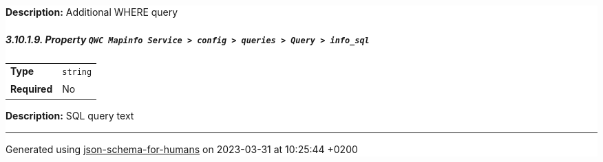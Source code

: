 **Description:** Additional WHERE query

##### <a name="config_queries_items_info_sql"></a>3.10.1.9. Property `QWC Mapinfo Service > config > queries > Query > info_sql`

|              |          |
| ------------ | -------- |
| **Type**     | `string` |
| **Required** | No       |

**Description:** SQL query text

----------------------------------------------------------------------------------------------------------------------------
Generated using [json-schema-for-humans](https://github.com/coveooss/json-schema-for-humans) on 2023-03-31 at 10:25:44 +0200
